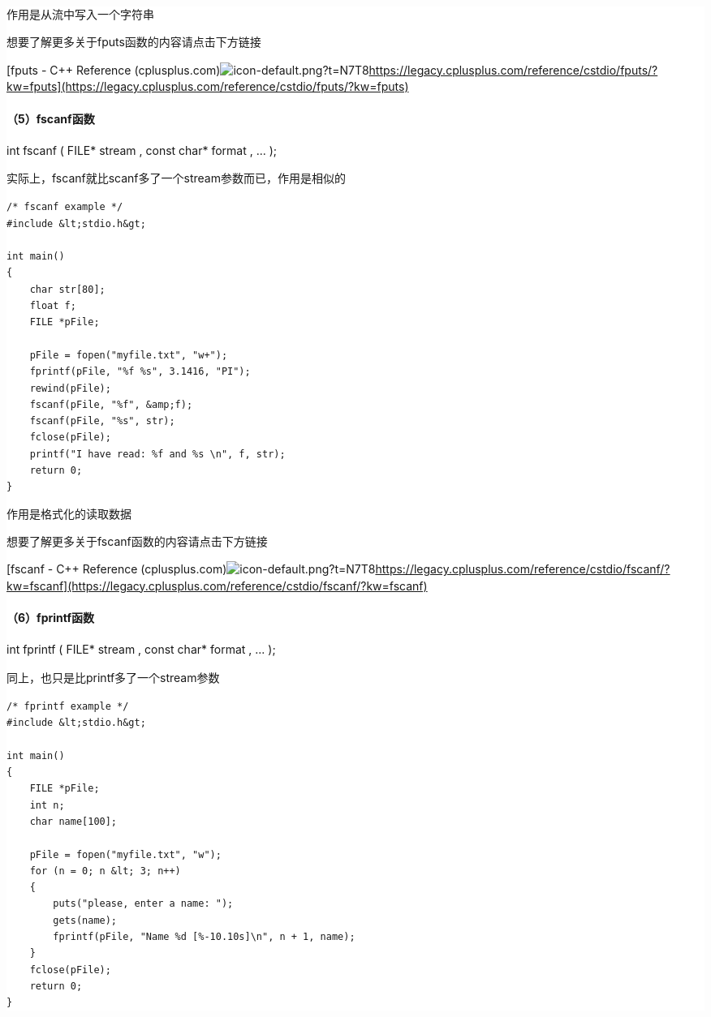 作用是从流中写入一个字符串

想要了解更多关于fputs函数的内容请点击下方链接

[fputs - C++ Reference (cplusplus.com)<img alt="icon-default.png?t=N7T8" src="https://csdnimg.cn/release/blog_editor_html/release2.3.6/ckeditor/plugins/CsdnLink/icons/icon-default.png?t=N7T8"/>https://legacy.cplusplus.com/reference/cstdio/fputs/?kw=fputs](https://legacy.cplusplus.com/reference/cstdio/fputs/?kw=fputs)

#### （5）fscanf函数

> 
int fscanf ( FILE* stream , const char* format , ... );


实际上，fscanf就比scanf多了一个stream参数而已，作用是相似的

```
/* fscanf example */
#include &lt;stdio.h&gt;

int main()
{
    char str[80];
    float f;
    FILE *pFile;

    pFile = fopen("myfile.txt", "w+");
    fprintf(pFile, "%f %s", 3.1416, "PI");
    rewind(pFile);
    fscanf(pFile, "%f", &amp;f);
    fscanf(pFile, "%s", str);
    fclose(pFile);
    printf("I have read: %f and %s \n", f, str);
    return 0;
}
```

作用是格式化的读取数据

想要了解更多关于fscanf函数的内容请点击下方链接

[fscanf - C++ Reference (cplusplus.com)<img alt="icon-default.png?t=N7T8" src="https://csdnimg.cn/release/blog_editor_html/release2.3.6/ckeditor/plugins/CsdnLink/icons/icon-default.png?t=N7T8"/>https://legacy.cplusplus.com/reference/cstdio/fscanf/?kw=fscanf](https://legacy.cplusplus.com/reference/cstdio/fscanf/?kw=fscanf)

#### （6）fprintf函数

> 
int fprintf ( FILE* stream , const char* format , ... );


同上，也只是比printf多了一个stream参数 

```
/* fprintf example */
#include &lt;stdio.h&gt;

int main()
{
    FILE *pFile;
    int n;
    char name[100];

    pFile = fopen("myfile.txt", "w");
    for (n = 0; n &lt; 3; n++)
    {
        puts("please, enter a name: ");
        gets(name);
        fprintf(pFile, "Name %d [%-10.10s]\n", n + 1, name);
    }
    fclose(pFile);
    return 0;
}
```